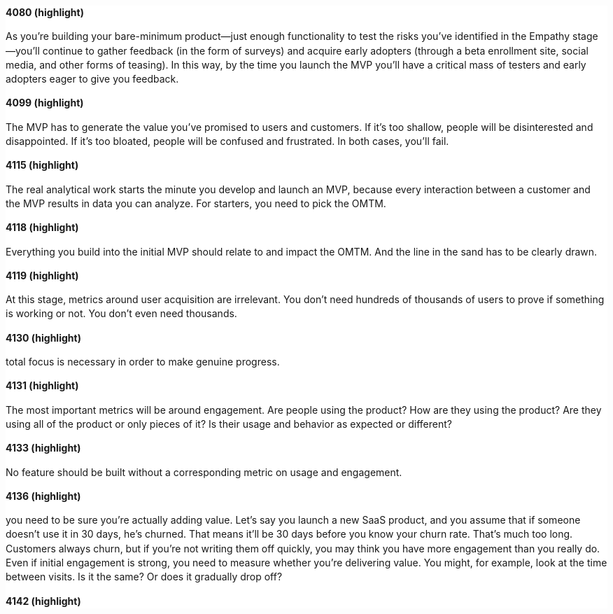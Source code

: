 **4080 (highlight)**

As you’re building your bare-minimum product—just enough functionality to test the risks you’ve identified in the Empathy stage—you’ll continue to gather feedback (in the form of surveys) and acquire early adopters (through a beta enrollment site, social media, and other forms of teasing). In this way, by the time you launch the MVP you’ll have a critical mass of testers and early adopters eager to give you feedback.


**4099 (highlight)**

The MVP has to generate the value you’ve promised to users and customers. If it’s too shallow, people will be disinterested and disappointed. If it’s too bloated, people will be confused and frustrated. In both cases, you’ll fail.


**4115 (highlight)**

The real analytical work starts the minute you develop and launch an MVP, because every interaction between a customer and the MVP results in data you can analyze. For starters, you need to pick the OMTM.


**4118 (highlight)**

Everything you build into the initial MVP should relate to and impact the OMTM. And the line in the sand has to be clearly drawn.


**4119 (highlight)**

At this stage, metrics around user acquisition are irrelevant. You don’t need hundreds of thousands of users to prove if something is working or not. You don’t even need thousands.


**4130 (highlight)**

total focus is necessary in order to make genuine progress.


**4131 (highlight)**

The most important metrics will be around engagement. Are people using the product? How are they using the product? Are they using all of the product or only pieces of it? Is their usage and behavior as expected or different?


**4133 (highlight)**

No feature should be built without a corresponding metric on usage and engagement.


**4136 (highlight)**

you need to be sure you’re actually adding value. Let’s say you launch a new SaaS product, and you assume that if someone doesn’t use it in 30 days, he’s churned. That means it’ll be 30 days before you know your churn rate. That’s much too long. Customers always churn, but if you’re not writing them off quickly, you may think you have more engagement than you really do. Even if initial engagement is strong, you need to measure whether you’re delivering value. You might, for example, look at the time between visits. Is it the same? Or does it gradually drop off?


**4142 (highlight)**
